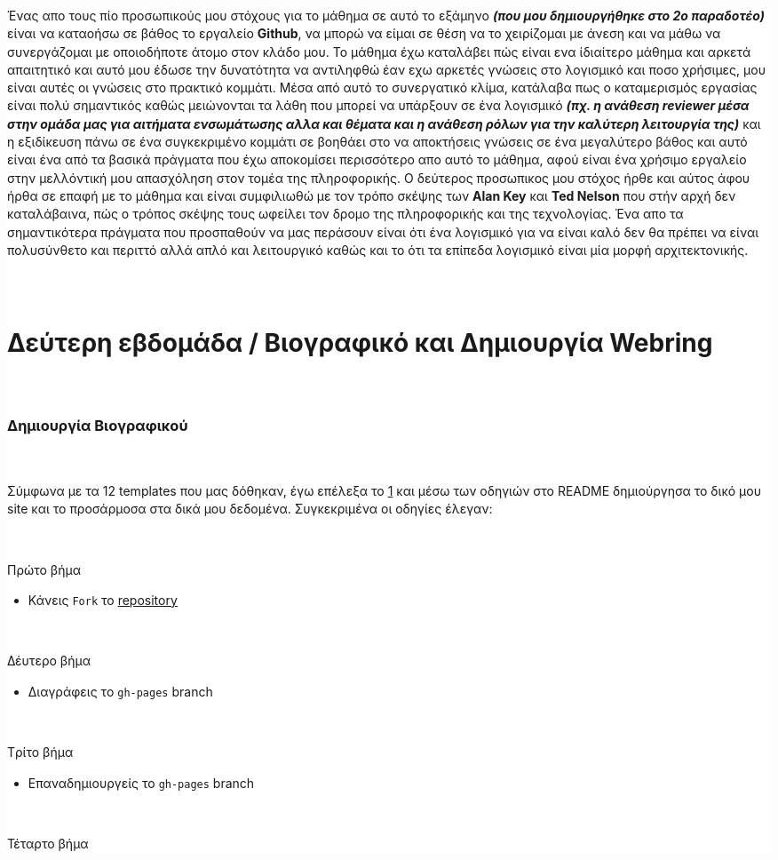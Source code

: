Ένας απο τους πίο προσωπικούς μου στόχους για το μάθημα σε αυτό το εξάμηνο ***(που μου δημιουργήθηκε στο 2ο παραδοτέο)*** είναι να καταοήσω σε βάθος το εργαλείο **Github**, να μπορώ να είμαι σε θέση να το χειρίζομαι με άνεση και να μάθω να συνεργάζομαι με οποιοδήποτε άτομο στον κλάδο μου. Το μάθημα έχω καταλάβει πώς είναι ενα ίδιαίτερο μάθημα και αρκετά απαιτητικό και αυτό μου έδωσε την δυνατότητα να αντιληφθώ έαν εχω αρκετές γνώσεις στο λογισμικό και ποσο χρήσιμες, μου είναι αυτές οι γνώσεις στο πρακτικό κομμάτι. Μέσα από αυτό το συνεργατικό κλίμα, κατάλαβα πως ο καταμερισμός εργασίας είναι πολύ σημαντικός καθώς μειώνονται τα λάθη που μπορεί να υπάρξουν σε ένα λογισμικό ***(πχ. η ανάθεση reviewer μέσα στην ομάδα μας για αιτήματα ενσωμάτωσης αλλα και θέματα και η ανάθεση ρόλων για την καλύτερη λειτουργία της)*** και η εξιδίκευση πάνω σε ένα συγκεκριμένο κομμάτι σε βοηθάει στο να αποκτήσεις γνώσεις σε ένα μεγαλύτερο βάθος και αυτό είναι ένα από τα βασικά πράγματα που έχω αποκομίσει περισσότερο απο αυτό το μάθημα, αφού είναι ένα χρήσιμο εργαλείο στην μελλόντική μου απασχόληση στον τομέα της πληροφορικής. Ο δεύτερος προσωπικος μου στόχος ήρθε και αύτος άφου ήρθα σε επαφή με το μάθημα και είναι συμφιλιωθώ με τον τρόπο σκέψης των **Alan Key** και **Ted Nelson** που στήν αρχή δεν καταλάβαινα, πώς ο τρόπος σκέψης τους ωφείλει τον δρομο της πληροφορικής και της τεχνολογίας. Ένα απο τα σημαντικότερα πράγματα που προσπαθούν να μας περάσουν είναι ότι ένα λογισμικό για να είναι καλό δεν θα πρέπει να είναι πολυσύνθετο και περιττό αλλά απλό και λειτουργικό καθώς και το ότι τα επίπεδα λογισμικό είναι μία μορφή αρχιτεκτονικής. 
  
  
<br />
  


# Δεύτερη εβδομάδα / Βιογραφικό και Δημιουργία Webring
  
<br />
  
  
### Δημιουργία Βιογραφικού

 <br />
  
Σύμφωνα με τα 12 templates που μας δόθηκαν, έγω επέλεξα το [1](https://github.com/sharu725/online-cv/) και μέσω των οδηγιών στο README δημιούργησα το δικό μου site και το προσάρμοσα στα δικά μου δεδομένα. Συγκεκριμένα οι οδηγίες έλεγαν:
  
   <br />

Πρώτο βήμα 
 * Κάνεις `Fork` το [repository](https://github.com/sharu725/online-cv/) 
   
  <br />
  
Δέυτερο βήμα 
   <br />
  
* Διαγράφεις το `gh-pages` branch 
   
  <br />
  
Tρίτο βήμα
    <br />

* Επαναδημιουργείς το `gh-pages` branch
  
  <br />

Τέταρτο βήμα
    <br />
  